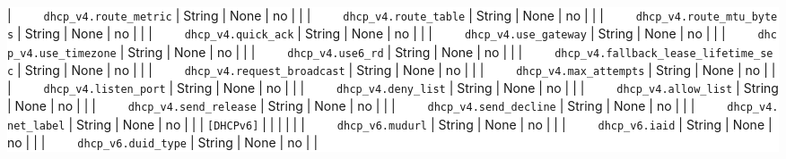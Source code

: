 | &emsp;&emsp; `dhcp_v4.route_metric`                         | String                | None               | no                |                                                                                                                                                                        |
| &emsp;&emsp; `dhcp_v4.route_table`                          | String                | None               | no                |                                                                                                                                                                        |
| &emsp;&emsp; `dhcp_v4.route_mtu_bytes`                      | String                | None               | no                |                                                                                                                                                                        |
| &emsp;&emsp; `dhcp_v4.quick_ack`                            | String                | None               | no                |                                                                                                                                                                        |
| &emsp;&emsp; `dhcp_v4.use_gateway`                          | String                | None               | no                |                                                                                                                                                                        |
| &emsp;&emsp; `dhcp_v4.use_timezone`                         | String                | None               | no                |                                                                                                                                                                        |
| &emsp;&emsp; `dhcp_v4.use6_rd`                              | String                | None               | no                |                                                                                                                                                                        |
| &emsp;&emsp; `dhcp_v4.fallback_lease_lifetime_sec`          | String                | None               | no                |                                                                                                                                                                        |
| &emsp;&emsp; `dhcp_v4.request_broadcast`                    | String                | None               | no                |                                                                                                                                                                        |
| &emsp;&emsp; `dhcp_v4.max_attempts`                         | String                | None               | no                |                                                                                                                                                                        |
| &emsp;&emsp; `dhcp_v4.listen_port`                          | String                | None               | no                |                                                                                                                                                                        |
| &emsp;&emsp; `dhcp_v4.deny_list`                            | String                | None               | no                |                                                                                                                                                                        |
| &emsp;&emsp; `dhcp_v4.allow_list`                           | String                | None               | no                |                                                                                                                                                                        |
| &emsp;&emsp; `dhcp_v4.send_release`                         | String                | None               | no                |                                                                                                                                                                        |
| &emsp;&emsp; `dhcp_v4.send_decline`                         | String                | None               | no                |                                                                                                                                                                        |
| &emsp;&emsp; `dhcp_v4.net_label`                            | String                | None               | no                |                                                                                                                                                                        |
| `[DHCPv6]`                                                  |                       |                    |                   |                                                                                                                                                                        |
| &emsp;&emsp; `dhcp_v6.mudurl`                               | String                | None               | no                |                                                                                                                                                                        |
| &emsp;&emsp; `dhcp_v6.iaid`                                 | String                | None               | no                |                                                                                                                                                                        |
| &emsp;&emsp; `dhcp_v6.duid_type`                            | String                | None               | no                |                                                                                                                                                                        |